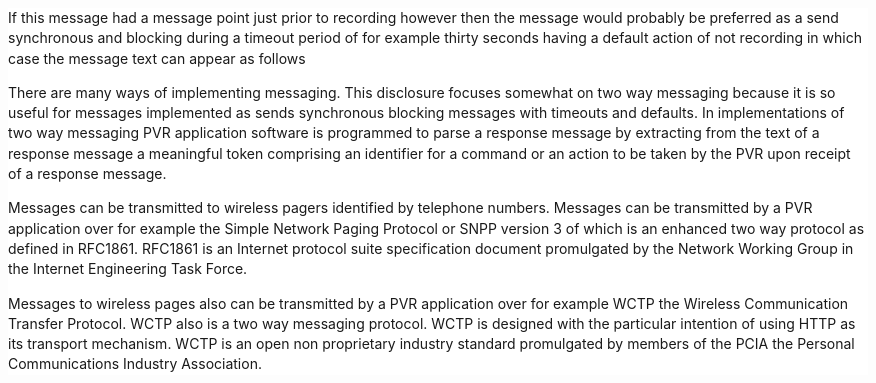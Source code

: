 If this message had a message point just prior to recording however then the message would probably be preferred as a send synchronous and blocking during a timeout period of for example thirty seconds having a default action of not recording in which case the message text can appear as follows 

There are many ways of implementing messaging. This disclosure focuses somewhat on two way messaging because it is so useful for messages implemented as sends synchronous blocking messages with timeouts and defaults. In implementations of two way messaging PVR application software is programmed to parse a response message by extracting from the text of a response message a meaningful token comprising an identifier for a command or an action to be taken by the PVR upon receipt of a response message.

Messages can be transmitted to wireless pagers identified by telephone numbers. Messages can be transmitted by a PVR application over for example the Simple Network Paging Protocol or SNPP version 3 of which is an enhanced two way protocol as defined in RFC1861. RFC1861 is an Internet protocol suite specification document promulgated by the Network Working Group in the Internet Engineering Task Force.

Messages to wireless pages also can be transmitted by a PVR application over for example WCTP the Wireless Communication Transfer Protocol. WCTP also is a two way messaging protocol. WCTP is designed with the particular intention of using HTTP as its transport mechanism. WCTP is an open non proprietary industry standard promulgated by members of the PCIA the Personal Communications Industry Association.

